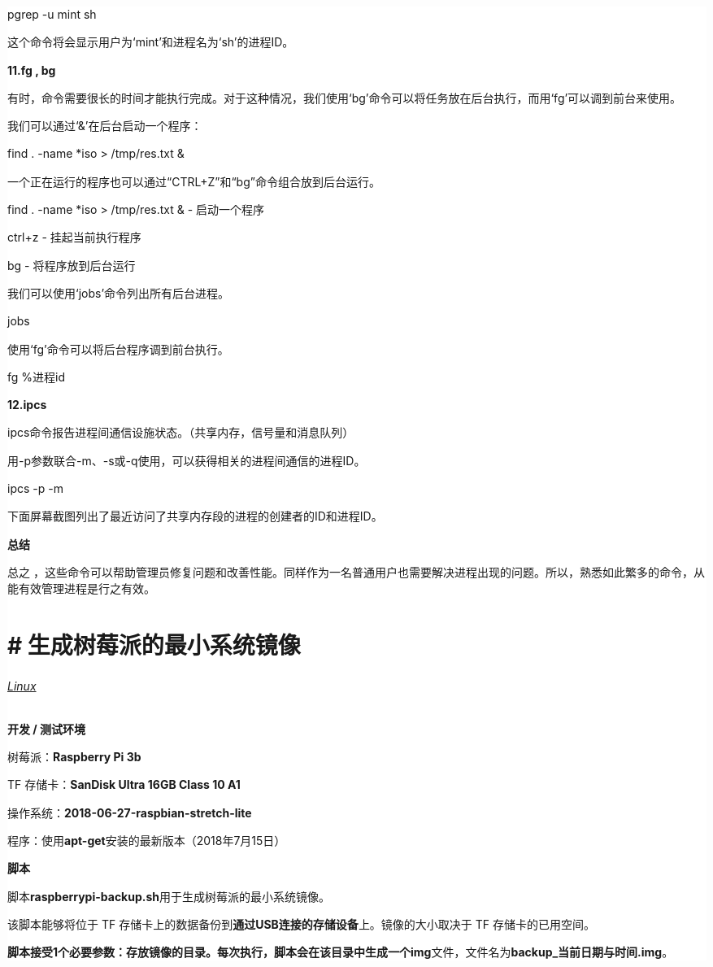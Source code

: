 pgrep -u mint sh

这个命令将会显示用户为‘mint’和进程名为‘sh’的进程ID。

**11.fg , bg**

有时，命令需要很长的时间才能执行完成。对于这种情况，我们使用‘bg’命令可以将任务放在后台执行，而用‘fg’可以调到前台来使用。

我们可以通过‘&’在后台启动一个程序：

find . -name *iso > /tmp/res.txt &

一个正在运行的程序也可以通过“CTRL+Z”和“bg”命令组合放到后台运行。

find . -name *iso > /tmp/res.txt & - 启动一个程序

ctrl+z - 挂起当前执行程序

bg - 将程序放到后台运行

我们可以使用‘jobs’命令列出所有后台进程。

jobs

使用‘fg’命令可以将后台程序调到前台执行。

fg %进程id

**12.ipcs**

ipcs命令报告进程间通信设施状态。（共享内存，信号量和消息队列）

用-p参数联合-m、-s或-q使用，可以获得相关的进程间通信的进程ID。

ipcs -p -m

下面屏幕截图列出了最近访问了共享内存段的进程的创建者的ID和进程ID。

**总结**

总之 ，这些命令可以帮助管理员修复问题和改善性能。同样作为一名普通用户也需要解决进程出现的问题。所以，熟悉如此繁多的命令，从能有效管理进程是行之有效。

# # 生成树莓派的最小系统镜像

###### [Linux](https://www.ucloud.cn/yun/linux/)

**开发 / 测试环境**

树莓派：**Raspberry Pi 3b**

TF 存储卡：**SanDisk Ultra 16GB Class 10 A1**

操作系统：**2018-06-27-raspbian-stretch-lite**

程序：使用**apt-get**安装的最新版本（2018年7月15日）

**脚本**

脚本**raspberrypi-backup.sh**用于生成树莓派的最小系统镜像。

该脚本能够将位于 TF 存储卡上的数据备份到**通过USB连接的存储设备**上。镜像的大小取决于 TF 存储卡的已用空间。

**脚本接受1个必要参数：存放镜像的目录。**每次执行，脚本会在该目录中生成一个**img**文件，文件名为**backup_当前日期与时间.img**。
